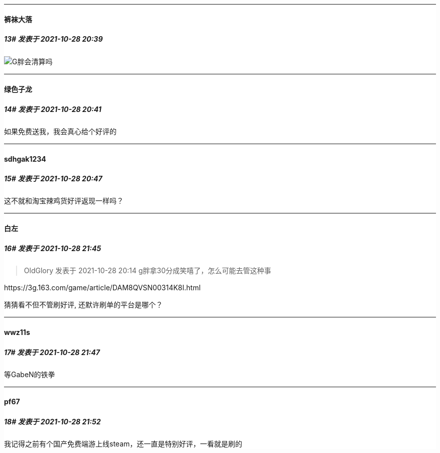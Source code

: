 
*****

####  裤袜大落  
##### 13#       发表于 2021-10-28 20:39


<img src="https://static.saraba1st.com/image/smiley/face2017/066.png" referrerpolicy="no-referrer">G胖会清算吗


*****

####  绿色子龙  
##### 14#       发表于 2021-10-28 20:41


如果免费送我，我会真心给个好评的


*****

####  sdhgak1234  
##### 15#       发表于 2021-10-28 20:47


这不就和淘宝辣鸡货好评返现一样吗？


*****

####  白左  
##### 16#       发表于 2021-10-28 21:45


<blockquote>OldGlory 发表于 2021-10-28 20:14
g胖拿30分成笑嘻了，怎么可能去管这种事</blockquote>
https://3g.163.com/game/article/DAM8QVSN00314K8I.html


猜猜看不但不管刷好评, 还默许刷单的平台是哪个？


*****

####  wwz11s  
##### 17#       发表于 2021-10-28 21:47


等GabeN的铁拳


*****

####  pf67  
##### 18#       发表于 2021-10-28 21:52


我记得之前有个国产免费端游上线steam，还一直是特别好评，一看就是刷的
